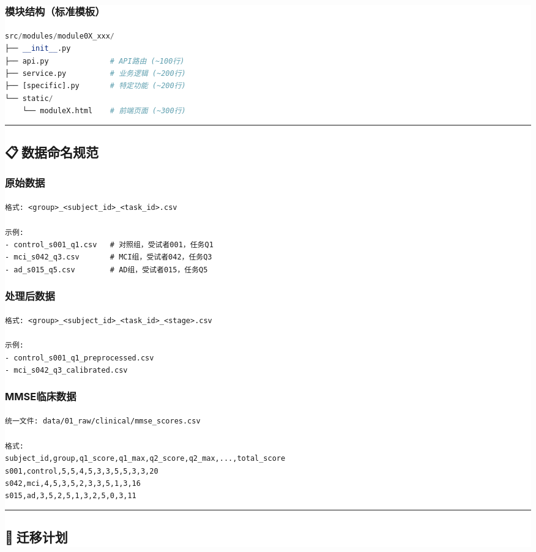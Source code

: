 ```
```

### 模块结构（标准模板）
```python
src/modules/module0X_xxx/
├── __init__.py
├── api.py              # API路由 (~100行)
├── service.py          # 业务逻辑 (~200行)
├── [specific].py       # 特定功能 (~200行)
└── static/
    └── moduleX.html    # 前端页面 (~300行)
```

---

## 📋 数据命名规范

### 原始数据
```
格式: <group>_<subject_id>_<task_id>.csv

示例:
- control_s001_q1.csv   # 对照组，受试者001，任务Q1
- mci_s042_q3.csv       # MCI组，受试者042，任务Q3
- ad_s015_q5.csv        # AD组，受试者015，任务Q5
```

### 处理后数据
```
格式: <group>_<subject_id>_<task_id>_<stage>.csv

示例:
- control_s001_q1_preprocessed.csv
- mci_s042_q3_calibrated.csv
```

### MMSE临床数据
```
统一文件: data/01_raw/clinical/mmse_scores.csv

格式:
subject_id,group,q1_score,q1_max,q2_score,q2_max,...,total_score
s001,control,5,5,4,5,3,3,5,5,3,3,20
s042,mci,4,5,3,5,2,3,3,5,1,3,16
s015,ad,3,5,2,5,1,3,2,5,0,3,11
```

---

## 🚀 迁移计划
